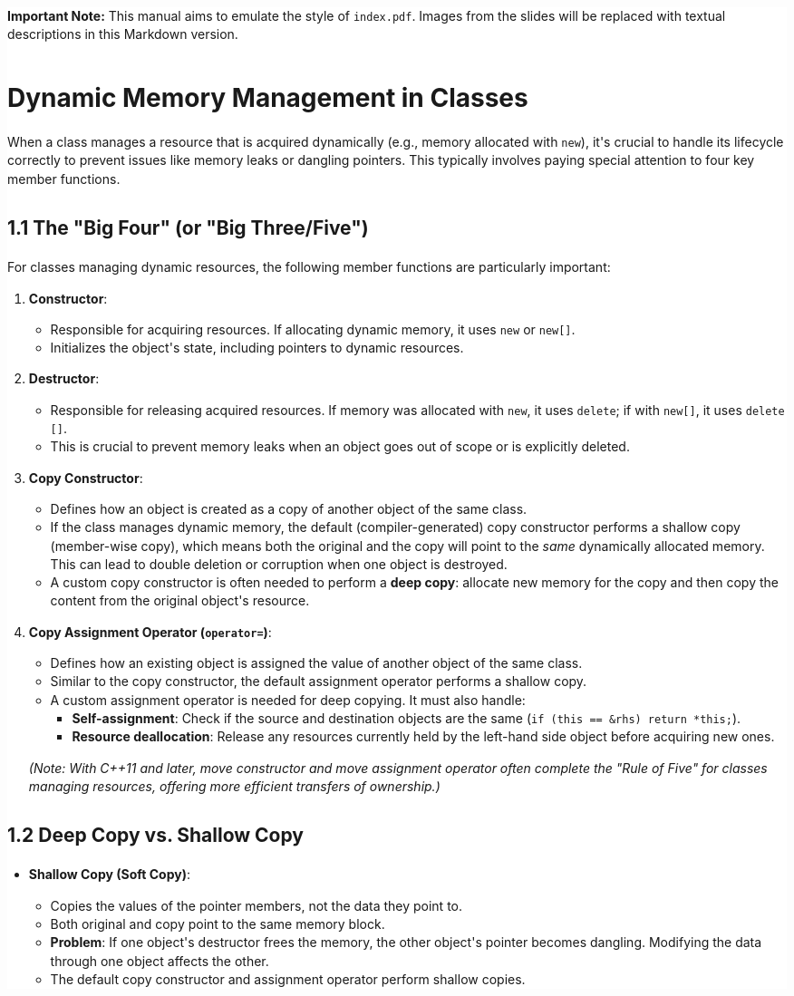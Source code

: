 **Important Note:** This manual aims to emulate the style of `index.pdf`. Images from the slides will be replaced with textual descriptions in this Markdown version.

#  Dynamic Memory Management in Classes

When a class manages a resource that is acquired dynamically (e.g., memory allocated with `new`), it's crucial to handle its lifecycle correctly to prevent issues like memory leaks or dangling pointers. This typically involves paying special attention to four key member functions.

## 1.1 The "Big Four" (or "Big Three/Five")

For classes managing dynamic resources, the following member functions are particularly important:

1. **Constructor**:

    - Responsible for acquiring resources. If allocating dynamic memory, it uses `new` or `new[]`.
    - Initializes the object's state, including pointers to dynamic resources.

2. **Destructor**:

    - Responsible for releasing acquired resources. If memory was allocated with `new`, it uses `delete`; if with `new[]`, it uses `delete[]`.
    - This is crucial to prevent memory leaks when an object goes out of scope or is explicitly deleted.

3. **Copy Constructor**:

    - Defines how an object is created as a copy of another object of the same class.
    - If the class manages dynamic memory, the default (compiler-generated) copy constructor performs a shallow copy (member-wise copy), which means both the original and the copy will point to the *same* dynamically allocated memory. This can lead to double deletion or corruption when one object is destroyed.
    - A custom copy constructor is often needed to perform a **deep copy**: allocate new memory for the copy and then copy the content from the original object's resource.

4. **Copy Assignment Operator (`operator=`)**:

    - Defines how an existing object is assigned the value of another object of the same class.
    - Similar to the copy constructor, the default assignment operator performs a shallow copy.
    - A custom assignment operator is needed for deep copying. It must also handle:
        - **Self-assignment**: Check if the source and destination objects are the same (`if (this == &rhs) return *this;`).
        - **Resource deallocation**: Release any resources currently held by the left-hand side object before acquiring new ones.

    *(Note: With C++11 and later, move constructor and move assignment operator often complete the "Rule of Five" for classes managing resources, offering more efficient transfers of ownership.)*

## 1.2 Deep Copy vs. Shallow Copy

- **Shallow Copy (Soft Copy)**:

    - Copies the values of the pointer members, not the data they point to.
    - Both original and copy point to the same memory block.
    - **Problem**: If one object's destructor frees the memory, the other object's pointer becomes dangling. Modifying the data through one object affects the other.
    - The default copy constructor and assignment operator perform shallow copies.
